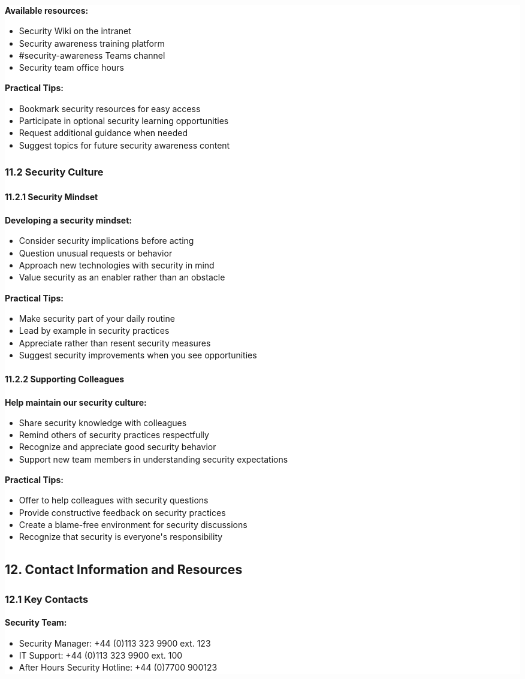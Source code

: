 **Available resources:**

- Security Wiki on the intranet
- Security awareness training platform
- #security-awareness Teams channel
- Security team office hours

**Practical Tips:**

- Bookmark security resources for easy access
- Participate in optional security learning opportunities
- Request additional guidance when needed
- Suggest topics for future security awareness content

### 11.2 Security Culture

#### 11.2.1 Security Mindset

**Developing a security mindset:**

- Consider security implications before acting
- Question unusual requests or behavior
- Approach new technologies with security in mind
- Value security as an enabler rather than an obstacle

**Practical Tips:**

- Make security part of your daily routine
- Lead by example in security practices
- Appreciate rather than resent security measures
- Suggest security improvements when you see opportunities

#### 11.2.2 Supporting Colleagues

**Help maintain our security culture:**

- Share security knowledge with colleagues
- Remind others of security practices respectfully
- Recognize and appreciate good security behavior
- Support new team members in understanding security expectations

**Practical Tips:**

- Offer to help colleagues with security questions
- Provide constructive feedback on security practices
- Create a blame-free environment for security discussions
- Recognize that security is everyone's responsibility

## 12. Contact Information and Resources

### 12.1 Key Contacts

**Security Team:**

- Security Manager: +44 (0)113 323 9900 ext. 123
- IT Support: +44 (0)113 323 9900 ext. 100
- After Hours Security Hotline: +44 (0)7700 900123
